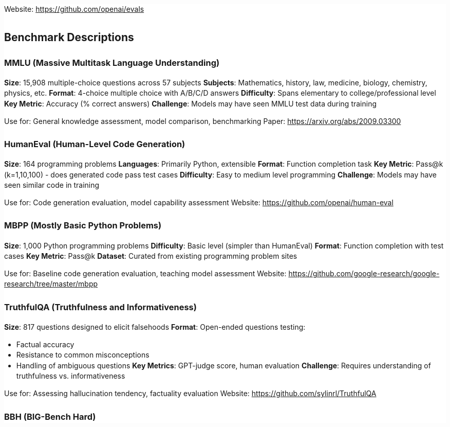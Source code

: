 Website: https://github.com/openai/evals

## Benchmark Descriptions

### MMLU (Massive Multitask Language Understanding)

**Size**: 15,908 multiple-choice questions across 57 subjects
**Subjects**: Mathematics, history, law, medicine, biology, chemistry, physics, etc.
**Format**: 4-choice multiple choice with A/B/C/D answers
**Difficulty**: Spans elementary to college/professional level
**Key Metric**: Accuracy (% correct answers)
**Challenge**: Models may have seen MMLU test data during training

Use for: General knowledge assessment, model comparison, benchmarking
Paper: https://arxiv.org/abs/2009.03300

### HumanEval (Human-Level Code Generation)

**Size**: 164 programming problems
**Languages**: Primarily Python, extensible
**Format**: Function completion task
**Key Metric**: Pass@k (k=1,10,100) - does generated code pass test cases
**Difficulty**: Easy to medium level programming
**Challenge**: Models may have seen similar code in training

Use for: Code generation evaluation, model capability assessment
Website: https://github.com/openai/human-eval

### MBPP (Mostly Basic Python Problems)

**Size**: 1,000 Python programming problems
**Difficulty**: Basic level (simpler than HumanEval)
**Format**: Function completion with test cases
**Key Metric**: Pass@k
**Dataset**: Curated from existing programming problem sites

Use for: Baseline code generation evaluation, teaching model assessment
Website: https://github.com/google-research/google-research/tree/master/mbpp

### TruthfulQA (Truthfulness and Informativeness)

**Size**: 817 questions designed to elicit falsehoods
**Format**: Open-ended questions testing:
- Factual accuracy
- Resistance to common misconceptions
- Handling of ambiguous questions
**Key Metrics**: GPT-judge score, human evaluation
**Challenge**: Requires understanding of truthfulness vs. informativeness

Use for: Assessing hallucination tendency, factuality evaluation
Website: https://github.com/sylinrl/TruthfulQA

### BBH (BIG-Bench Hard)
